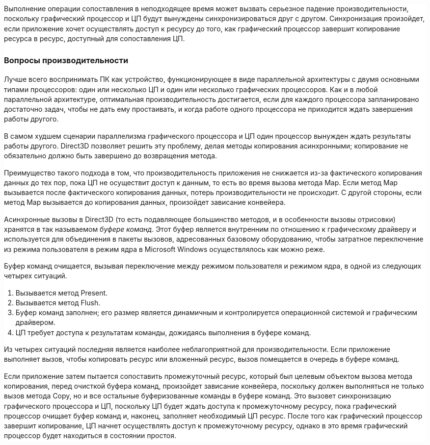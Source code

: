 Выполнение операции сопоставления в неподходящее время может вызвать серьезное падение производительности, поскольку графический процессор и ЦП будут вынуждены синхронизироваться друг с другом. Синхронизация произойдет, если приложение хочет осуществлять доступ к ресурсу до того, как графический процессор завершит копирование ресурса в ресурс, доступный для сопоставления ЦП.

### <a name="span-idperformanceconsiderationsspanspan-idperformanceconsiderationsspanspan-idperformanceconsiderationsspanperformance-considerations"></a><span id="Performance_Considerations"></span><span id="performance_considerations"></span><span id="PERFORMANCE_CONSIDERATIONS"></span>Вопросы производительности

Лучше всего воспринимать ПК как устройство, функционирующее в виде параллельной архитектуры с двумя основными типами процессоров: один или несколько ЦП и один или несколько графических процессоров. Как и в любой параллельной архитектуре, оптимальная производительность достигается, если для каждого процессора запланировано достаточно задач, чтобы не дать ему простаивать, и когда работе одного процессора не приходится ждать завершения работы другого.

В самом худшем сценарии параллелизма графического процессора и ЦП один процессор вынужден ждать результаты работы другого. Direct3D позволяет решить эту проблему, делая методы копирования асинхронными; копирование не обязательно должно быть завершено до возвращения метода.

Преимущество такого подхода в том, что производительность приложения не снижается из-за фактического копирования данных до тех пор, пока ЦП не осуществит доступ к данным, то есть во время вызова метода Map. Если метод Map вызывается после фактического копирования данных, потерь производительности не происходит. С другой стороны, если метод Map вызывается до копирования данных, произойдет зависание конвейера.

Асинхронные вызовы в Direct3D (то есть подавляющее большинство методов, и в особенности вызовы отрисовки) хранятся в так называемом *буфере команд*. Этот буфер является внутренним по отношению к графическому драйверу и используется для объединения в пакеты вызовов, адресованных базовому оборудованию, чтобы затратное переключение из режима пользователя в режим ядра в Microsoft Windows осуществлялось как можно реже.

Буфер команд очищается, вызывая переключение между режимом пользователя и режимом ядра, в одной из следующих четырех ситуаций.

1.  Вызывается метод Present.
2.  Вызывается метод Flush.
3.  Буфер команд заполнен; его размер является динамичным и контролируется операционной системой и графическим драйвером.
4.  ЦП требует доступа к результатам команды, дожидаясь выполнения в буфере команд.

Из четырех ситуаций последняя является наиболее неблагоприятной для производительности. Если приложение выполняет вызов, чтобы копировать ресурс или вложенный ресурс, вызов помещается в очередь в буфере команд.

Если приложение затем пытается сопоставить промежуточный ресурс, который был целевым объектом вызова метода копирования, перед очисткой буфера команд, произойдет зависание конвейера, поскольку должен выполняться не только вызов метода Copy, но и все остальные буферизованные команды в буфере команд. Это вызовет синхронизацию графического процессора и ЦП, поскольку ЦП будет ждать доступа к промежуточному ресурсу, пока графический процессор очищает буфер команд и, наконец, заполняет необходимый ЦП ресурс. После того как графический процессор завершит копирование, ЦП начнет осуществлять доступ к промежуточному ресурсу, однако в это время графический процессор будет находиться в состоянии простоя.
